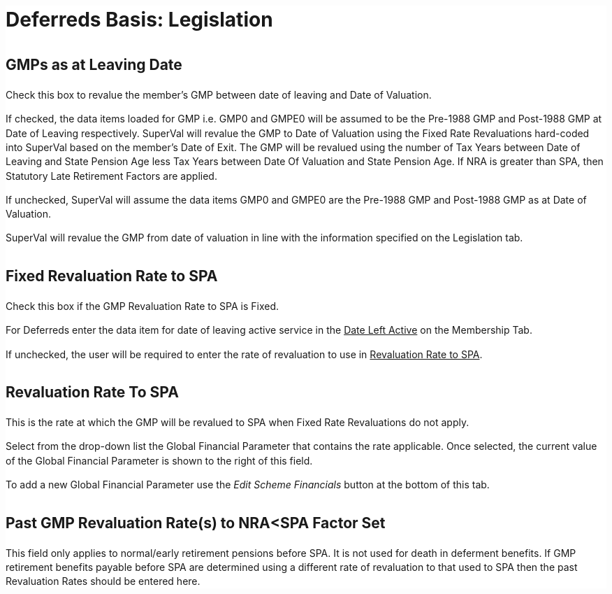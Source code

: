 # Deferreds Basis: Legislation



## GMPs as at Leaving Date

Check this box to revalue the member’s GMP between date of leaving and
Date of Valuation.

If checked, the data items loaded for GMP i.e. GMP0 and GMPE0 will be
assumed to be the Pre-1988 GMP and Post-1988 GMP at Date of Leaving
respectively. SuperVal will revalue the GMP to Date of Valuation using
the Fixed Rate Revaluations hard-coded into SuperVal based on the
member’s Date of Exit. The GMP will be revalued using the number of
Tax Years between Date of Leaving and State Pension Age less Tax Years
between Date Of Valuation and State Pension Age. If NRA is greater than
SPA, then Statutory Late Retirement Factors are applied.

If unchecked, SuperVal will assume the data items GMP0 and GMPE0 are the
Pre-1988 GMP and Post-1988 GMP as at Date of Valuation.

SuperVal will revalue the GMP from date of valuation in line with the
information specified on the Legislation tab.

## Fixed Revaluation Rate to SPA

Check this box if the GMP Revaluation Rate to SPA is Fixed.

For Deferreds enter the data item for date of leaving active service in
the [Date Left Active](deferreds_basis+leaving.md) on the Membership
Tab.

If unchecked, the user will be required to enter the rate of revaluation
to use in [Revaluation Rate to SPA](#deferreds_basis+gmprev1).

## Revaluation Rate To SPA

This is the rate at which the GMP will be revalued to SPA when Fixed
Rate Revaluations do not apply.

Select from the drop-down list the Global Financial Parameter that
contains the rate applicable. Once selected, the current value of the
Global Financial Parameter is shown to the right of this field.

To add a new Global Financial Parameter use the _Edit Scheme Financials_
button at the bottom of this tab.

## Past GMP Revaluation Rate(s) to NRA<SPA Factor Set

This field only applies to normal/early retirement pensions before SPA.
It is not used for death in deferment benefits. If GMP retirement
benefits payable before SPA are determined using a different rate of
revaluation to that used to SPA then the past Revaluation Rates should
be entered here.
